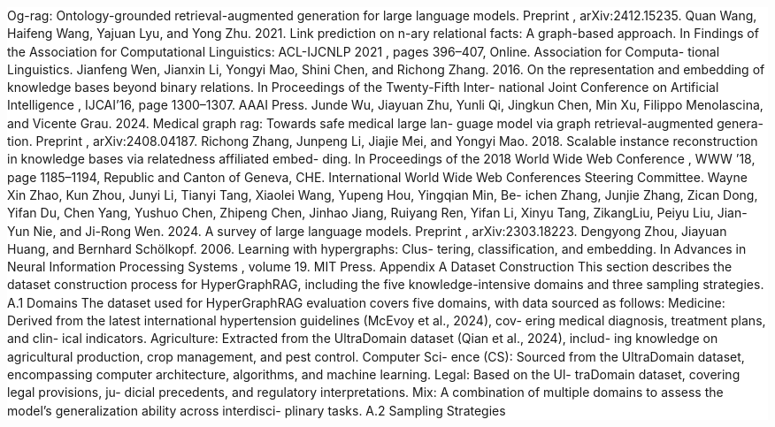 Og-rag: Ontology-grounded retrieval-augmented
generation for large language models. Preprint ,
arXiv:2412.15235.
Quan Wang, Haifeng Wang, Yajuan Lyu, and Yong Zhu.
2021. Link prediction on n-ary relational facts: A
graph-based approach. In Findings of the Association
for Computational Linguistics: ACL-IJCNLP 2021 ,
pages 396–407, Online. Association for Computa-
tional Linguistics.
Jianfeng Wen, Jianxin Li, Yongyi Mao, Shini Chen,
and Richong Zhang. 2016. On the representation
and embedding of knowledge bases beyond binary
relations. In Proceedings of the Twenty-Fifth Inter-
national Joint Conference on Artificial Intelligence ,
IJCAI’16, page 1300–1307. AAAI Press.
Junde Wu, Jiayuan Zhu, Yunli Qi, Jingkun Chen, Min
Xu, Filippo Menolascina, and Vicente Grau. 2024.
Medical graph rag: Towards safe medical large lan-
guage model via graph retrieval-augmented genera-
tion. Preprint , arXiv:2408.04187.
Richong Zhang, Junpeng Li, Jiajie Mei, and Yongyi
Mao. 2018. Scalable instance reconstruction in
knowledge bases via relatedness affiliated embed-
ding. In Proceedings of the 2018 World Wide Web
Conference , WWW ’18, page 1185–1194, Republic
and Canton of Geneva, CHE. International World
Wide Web Conferences Steering Committee.
Wayne Xin Zhao, Kun Zhou, Junyi Li, Tianyi Tang,
Xiaolei Wang, Yupeng Hou, Yingqian Min, Be-
ichen Zhang, Junjie Zhang, Zican Dong, Yifan Du,
Chen Yang, Yushuo Chen, Zhipeng Chen, Jinhao
Jiang, Ruiyang Ren, Yifan Li, Xinyu Tang, ZikangLiu, Peiyu Liu, Jian-Yun Nie, and Ji-Rong Wen.
2024. A survey of large language models. Preprint ,
arXiv:2303.18223.
Dengyong Zhou, Jiayuan Huang, and Bernhard
Schölkopf. 2006. Learning with hypergraphs: Clus-
tering, classification, and embedding. In Advances in
Neural Information Processing Systems , volume 19.
MIT Press.
Appendix
A Dataset Construction
This section describes the dataset construction
process for HyperGraphRAG, including the five
knowledge-intensive domains and three sampling
strategies.
A.1 Domains
The dataset used for HyperGraphRAG evaluation
covers five domains, with data sourced as follows:
Medicine: Derived from the latest international
hypertension guidelines (McEvoy et al., 2024), cov-
ering medical diagnosis, treatment plans, and clin-
ical indicators. Agriculture: Extracted from the
UltraDomain dataset (Qian et al., 2024), includ-
ing knowledge on agricultural production, crop
management, and pest control. Computer Sci-
ence (CS): Sourced from the UltraDomain dataset,
encompassing computer architecture, algorithms,
and machine learning. Legal: Based on the Ul-
traDomain dataset, covering legal provisions, ju-
dicial precedents, and regulatory interpretations.
Mix: A combination of multiple domains to assess
the model’s generalization ability across interdisci-
plinary tasks.
A.2 Sampling Strategies